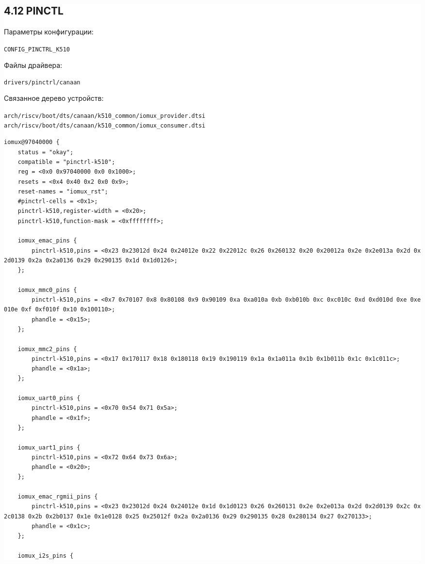 ## 4.12 PINCTL

Параметры конфигурации:

```shell
CONFIG_PINCTRL_K510
```

Файлы драйвера:

```shell
drivers/pinctrl/canaan
```

Связанное дерево устройств:

```shell
arch/riscv/boot/dts/canaan/k510_common/iomux_provider.dtsi
arch/riscv/boot/dts/canaan/k510_common/iomux_consumer.dtsi
```

```text
iomux@97040000 {
    status = "okay";
    compatible = "pinctrl-k510";
    reg = <0x0 0x97040000 0x0 0x1000>;
    resets = <0x4 0x40 0x2 0x0 0x9>;
    reset-names = "iomux_rst";
    #pinctrl-cells = <0x1>;
    pinctrl-k510,register-width = <0x20>;
    pinctrl-k510,function-mask = <0xffffffff>;

    iomux_emac_pins {
        pinctrl-k510,pins = <0x23 0x23012d 0x24 0x24012e 0x22 0x22012c 0x26 0x260132 0x20 0x20012a 0x2e 0x2e013a 0x2d 0x2d0139 0x2a 0x2a0136 0x29 0x290135 0x1d 0x1d0126>;
    };

    iomux_mmc0_pins {
        pinctrl-k510,pins = <0x7 0x70107 0x8 0x80108 0x9 0x90109 0xa 0xa010a 0xb 0xb010b 0xc 0xc010c 0xd 0xd010d 0xe 0xe010e 0xf 0xf010f 0x10 0x100110>;
        phandle = <0x15>;
    };

    iomux_mmc2_pins {
        pinctrl-k510,pins = <0x17 0x170117 0x18 0x180118 0x19 0x190119 0x1a 0x1a011a 0x1b 0x1b011b 0x1c 0x1c011c>;
        phandle = <0x1a>;
    };

    iomux_uart0_pins {
        pinctrl-k510,pins = <0x70 0x54 0x71 0x5a>;
        phandle = <0x1f>;
    };

    iomux_uart1_pins {
        pinctrl-k510,pins = <0x72 0x64 0x73 0x6a>;
        phandle = <0x20>;
    };

    iomux_emac_rgmii_pins {
        pinctrl-k510,pins = <0x23 0x23012d 0x24 0x24012e 0x1d 0x1d0123 0x26 0x260131 0x2e 0x2e013a 0x2d 0x2d0139 0x2c 0x2c0138 0x2b 0x2b0137 0x1e 0x1e0128 0x25 0x25012f 0x2a 0x2a0136 0x29 0x290135 0x28 0x280134 0x27 0x270133>;
        phandle = <0x1c>;
    };

    iomux_i2s_pins {
```
